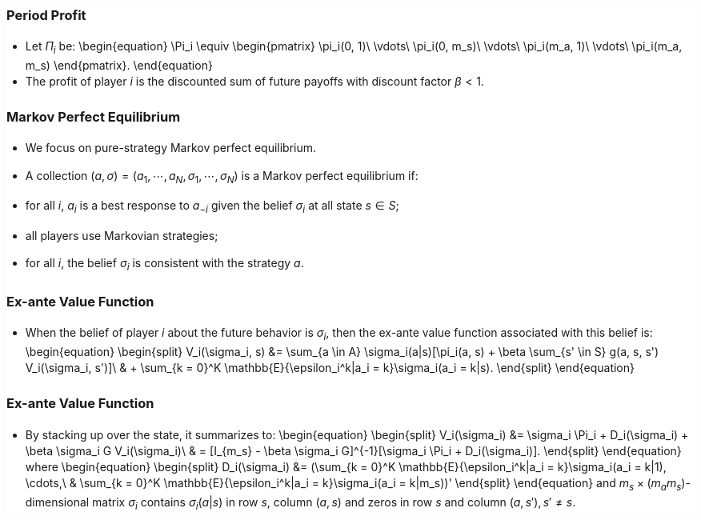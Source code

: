 

### Period Profit

- Let $\Pi_i$ be:
\begin{equation}
\Pi_i \equiv
\begin{pmatrix}
\pi_i(0, 1)\\
\vdots\\
\pi_i(0, m_s)\\
\vdots\\
\pi_i(m_a, 1)\\
\vdots\\
\pi_i(m_a, m_s)
\end{pmatrix}.
\end{equation}
- The profit of player $i$ is the discounted sum of future payoffs with discount factor $\beta < 1$.



### Markov Perfect Equilibrium

- We focus on pure-strategy Markov perfect equilibrium.
- A collection $(a, \sigma) = (a_1, \cdots, a_N, \sigma_1, \cdots, \sigma_N)$ is a Markov perfect equilibrium if:

- for all $i$, $a_i$ is a best response to $a_{-i}$ given the belief $\sigma_i$ at all state $s \in S$;
- all players use Markovian strategies;
- for all $i$, the belief $\sigma_i$ is consistent with the strategy $a$.




### Ex-ante Value Function

- When the belief of player $i$ about the future behavior is $\sigma_i$, then the ex-ante value function associated with this belief is:
\begin{equation}
\begin{split}
V_i(\sigma_i, s) &= \sum_{a \in A} \sigma_i(a|s)[\pi_i(a, s) + \beta \sum_{s' \in S} g(a, s, s') V_i(\sigma_i, s')]\\
& + \sum_{k = 0}^K \mathbb{E}\{\epsilon_i^k|a_i = k\}\sigma_i(a_i = k|s).
\end{split}
\end{equation}



### Ex-ante Value Function

- By stacking up over the state, it summarizes to:
\begin{equation}
\begin{split}
V_i(\sigma_i) &= \sigma_i \Pi_i + D_i(\sigma_i) + \beta \sigma_i G V_i(\sigma_i)\\
& = [I_{m_s} - \beta \sigma_i G]^{-1}[\sigma_i \Pi_i + D_i(\sigma_i)].
\end{split}
\end{equation}
where
\begin{equation}
\begin{split}
D_i(\sigma_i) &= (\sum_{k = 0}^K \mathbb{E}\{\epsilon_i^k|a_i = k\}\sigma_i(a_i = k|1), \cdots,\\
& \sum_{k = 0}^K \mathbb{E}\{\epsilon_i^k|a_i = k\}\sigma_i(a_i = k|m_s))'
\end{split}
\end{equation}
and $m_s \times (m_a m_s)$-dimensional matrix $\sigma_i$ contains $\sigma_i(a|s)$ in row $s$, column $(a, s)$ and zeros in row $s$ and column $(a, s'), s' \neq s$.
